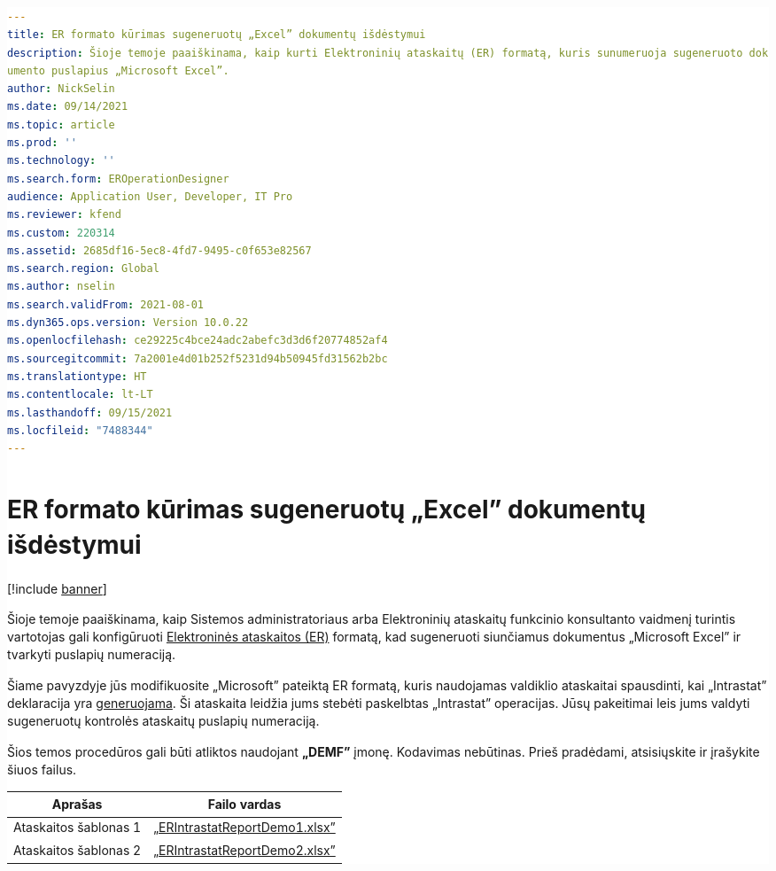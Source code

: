 ```yaml
---
title: ER formato kūrimas sugeneruotų „Excel” dokumentų išdėstymui
description: Šioje temoje paaiškinama, kaip kurti Elektroninių ataskaitų (ER) formatą, kuris sunumeruoja sugeneruoto dokumento puslapius „Microsoft Excel”.
author: NickSelin
ms.date: 09/14/2021
ms.topic: article
ms.prod: ''
ms.technology: ''
ms.search.form: EROperationDesigner
audience: Application User, Developer, IT Pro
ms.reviewer: kfend
ms.custom: 220314
ms.assetid: 2685df16-5ec8-4fd7-9495-c0f653e82567
ms.search.region: Global
ms.author: nselin
ms.search.validFrom: 2021-08-01
ms.dyn365.ops.version: Version 10.0.22
ms.openlocfilehash: ce29225c4bce24adc2abefc3d3d6f20774852af4
ms.sourcegitcommit: 7a2001e4d01b252f5231d94b50945fd31562b2bc
ms.translationtype: HT
ms.contentlocale: lt-LT
ms.lasthandoff: 09/15/2021
ms.locfileid: "7488344"
---
```

# <a name="design-an-er-format-to-paginate-generated-documents-in-excel"></a>ER formato kūrimas sugeneruotų „Excel” dokumentų išdėstymui

[!include [banner](../includes/banner.md)]

Šioje temoje paaiškinama, kaip Sistemos administratoriaus arba Elektroninių ataskaitų funkcinio konsultanto vaidmenį turintis vartotojas gali konfigūruoti [Elektroninės ataskaitos (ER)](general-electronic-reporting.md) formatą, kad sugeneruoti siunčiamus dokumentus „Microsoft Excel” ir tvarkyti puslapių numeraciją.

Šiame pavyzdyje jūs modifikuosite „Microsoft” pateiktą ER formatą, kuris naudojamas valdiklio ataskaitai spausdinti, kai „Intrastat” deklaracija yra [generuojama](../../../finance/localizations/tasks/eur-00002-eu-intrastat-declaration.md). Ši ataskaita leidžia jums stebėti paskelbtas „Intrastat” operacijas. Jūsų pakeitimai leis jums valdyti sugeneruotų kontrolės ataskaitų puslapių numeraciją.

Šios temos procedūros gali būti atliktos naudojant **„DEMF”** įmonę. Kodavimas nebūtinas. Prieš pradėdami, atsisiųskite ir įrašykite šiuos failus.

| Aprašas       | Failo vardas |
|-------------------|-----------| 
| Ataskaitos šablonas 1 | [„ERIntrastatReportDemo1.xlsx”](https://download.microsoft.com/download/7/2/a/72ae292a-8bb2-4b9d-8397-9764218f6fa8/ERIntrastatReportDemo1%20.xlsx) |
| Ataskaitos šablonas 2 | [„ERIntrastatReportDemo2.xlsx”](https://download.microsoft.com/download/7/d/1/7d15858d-6260-4afa-9dda-d8b955e59b1a/ERIntrastatReportDemo2.xlsx) |
